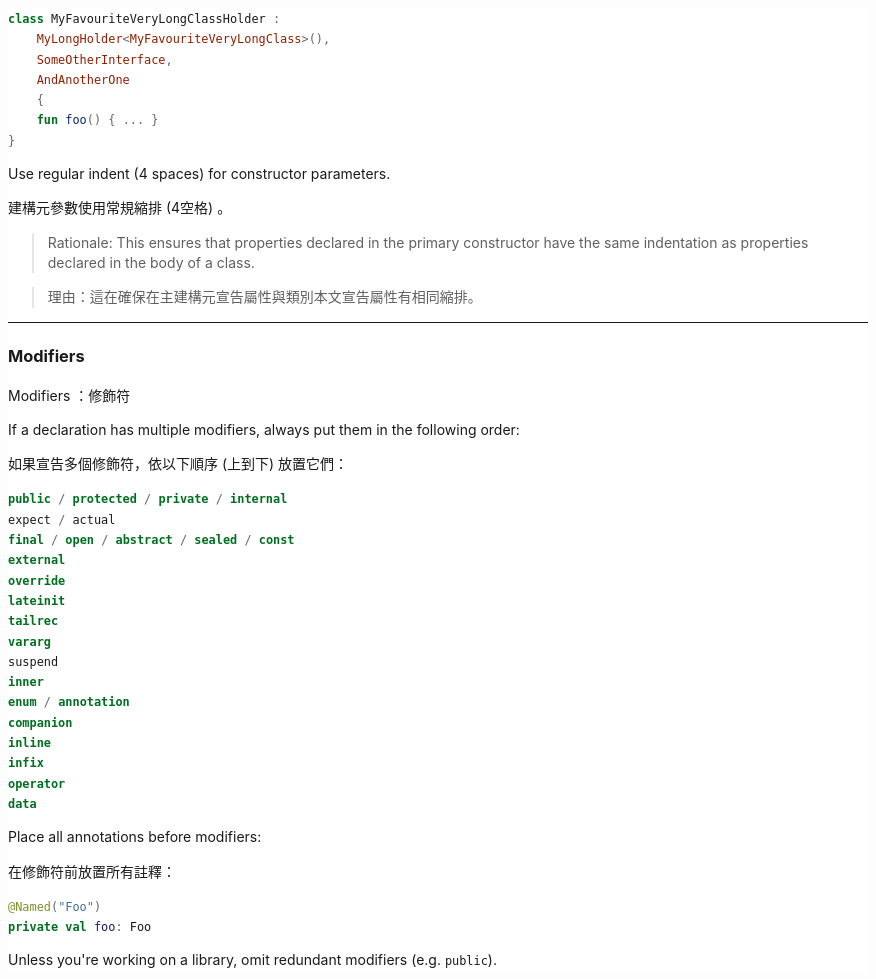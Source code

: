 ```kotlin
class MyFavouriteVeryLongClassHolder :
    MyLongHolder<MyFavouriteVeryLongClass>(),
    SomeOtherInterface,
    AndAnotherOne 
    {
    fun foo() { ... }
}
```

Use regular indent (4 spaces) for constructor parameters.

建構元參數使用常規縮排 (4空格) 。

> Rationale: This ensures that properties declared in the primary constructor have the same indentation as properties declared in the body of a class.

> 理由：這在確保在主建構元宣告屬性與類別本文宣告屬性有相同縮排。

---

### Modifiers

Modifiers ：修飾符

If a declaration has multiple modifiers, always put them in the following order:

如果宣告多個修飾符，依以下順序 (上到下) 放置它們：

``` kotlin
public / protected / private / internal
expect / actual
final / open / abstract / sealed / const
external
override
lateinit
tailrec
vararg
suspend
inner
enum / annotation
companion
inline
infix
operator
data
```

Place all annotations before modifiers:

在修飾符前放置所有註釋：

``` kotlin
@Named("Foo")
private val foo: Foo
```
Unless you're working on a library, omit redundant modifiers (e.g. `public`).
